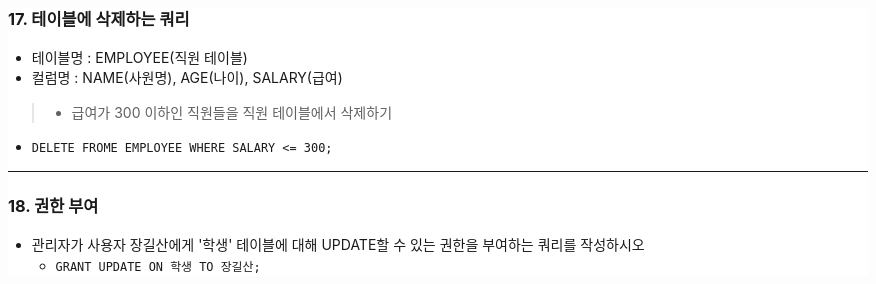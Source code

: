 ### 17. 테이블에 삭제하는 쿼리

- 테이블명 : EMPLOYEE(직원 테이블)
- 컬럼명 : NAME(사원명), AGE(나이), SALARY(급여)

>- 급여가 300 이하인 직원들을 직원 테이블에서 삭제하기

- `DELETE FROME EMPLOYEE WHERE SALARY <= 300;`

---

### 18. 권한 부여

- 관리자가 사용자 장길산에게 '학생' 테이블에 대해 UPDATE할 수 있는 권한을 부여하는 쿼리를 작성하시오
  - `GRANT UPDATE ON 학생 TO 장길산;`
